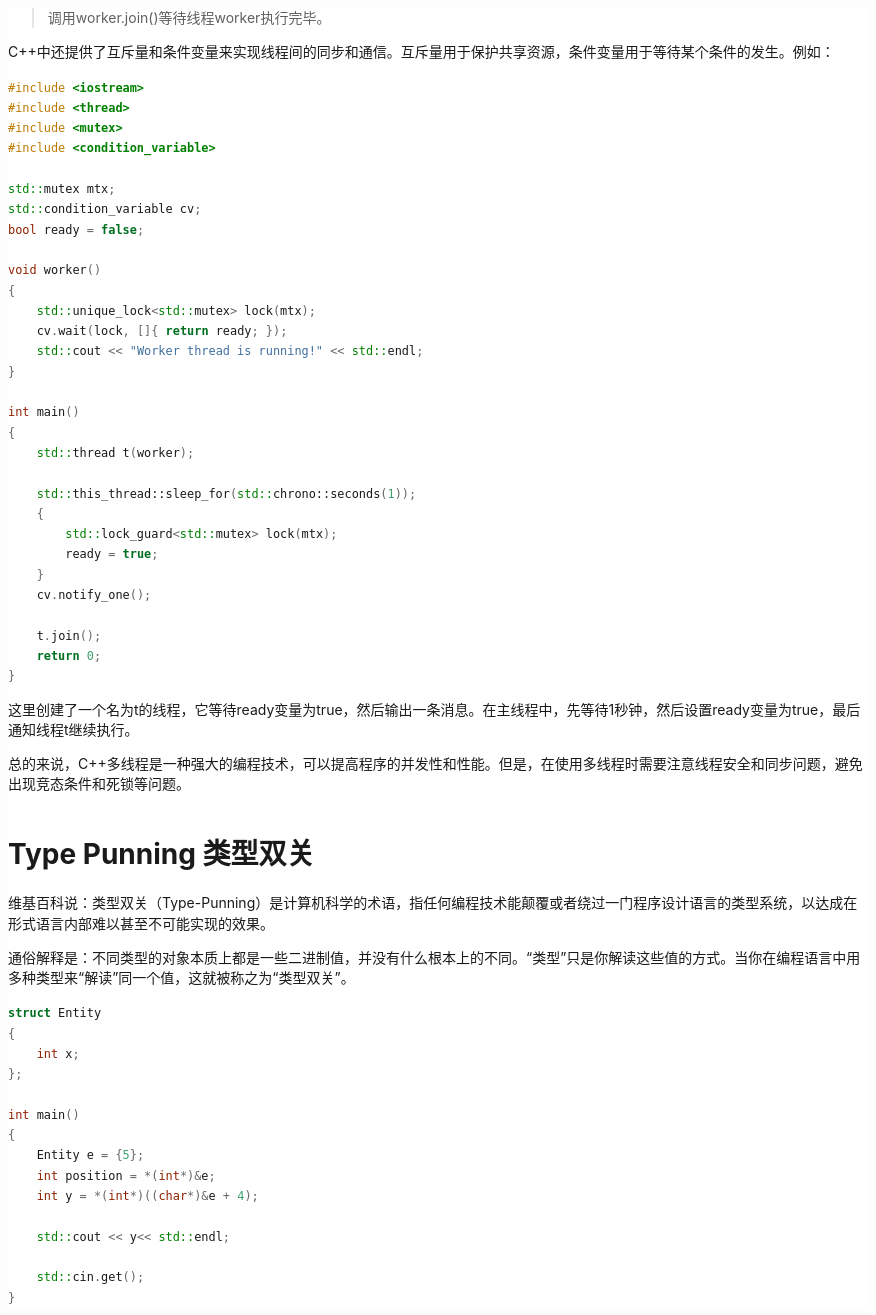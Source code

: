 > 调用worker.join()等待线程worker执行完毕。

C++中还提供了互斥量和条件变量来实现线程间的同步和通信。互斥量用于保护共享资源，条件变量用于等待某个条件的发生。例如：

```c++
#include <iostream>
#include <thread>
#include <mutex>
#include <condition_variable>

std::mutex mtx;
std::condition_variable cv;
bool ready = false;

void worker()
{
    std::unique_lock<std::mutex> lock(mtx);
    cv.wait(lock, []{ return ready; });
    std::cout << "Worker thread is running!" << std::endl;
}

int main()
{
    std::thread t(worker);

    std::this_thread::sleep_for(std::chrono::seconds(1));
    {
        std::lock_guard<std::mutex> lock(mtx);
        ready = true;
    }
    cv.notify_one();

    t.join();
    return 0;
}
```

这里创建了一个名为t的线程，它等待ready变量为true，然后输出一条消息。在主线程中，先等待1秒钟，然后设置ready变量为true，最后通知线程t继续执行。

总的来说，C++多线程是一种强大的编程技术，可以提高程序的并发性和性能。但是，在使用多线程时需要注意线程安全和同步问题，避免出现竞态条件和死锁等问题。

#  Type Punning 类型双关

维基百科说：类型双关（Type-Punning）是计算机科学的术语，指任何编程技术能颠覆或者绕过一门程序设计语言的类型系统，以达成在形式语言内部难以甚至不可能实现的效果。

通俗解释是：不同类型的对象本质上都是一些二进制值，并没有什么根本上的不同。“类型”只是你解读这些值的方式。当你在编程语言中用多种类型来“解读”同一个值，这就被称之为“类型双关”。

```c++
struct Entity
{
    int x;
};

int main()
{
    Entity e = {5};
    int position = *(int*)&e;
    int y = *(int*)((char*)&e + 4);

    std::cout << y<< std::endl;

    std::cin.get();
}
```
